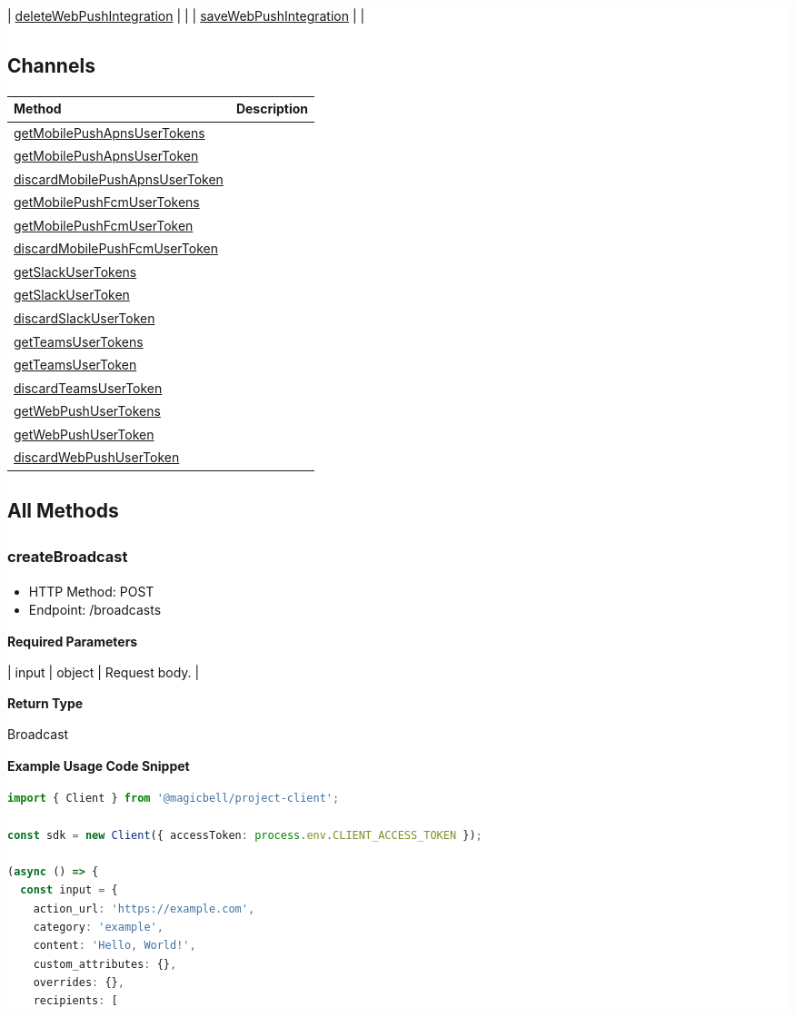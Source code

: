 | [deleteWebPushIntegration](#deletewebpushintegration)     |             |
| [saveWebPushIntegration](#savewebpushintegration)         |             |

## Channels

| Method                                                            | Description |
| :---------------------------------------------------------------- | :---------- |
| [getMobilePushApnsUserTokens](#getmobilepushapnsusertokens)       |             |
| [getMobilePushApnsUserToken](#getmobilepushapnsusertoken)         |             |
| [discardMobilePushApnsUserToken](#discardmobilepushapnsusertoken) |             |
| [getMobilePushFcmUserTokens](#getmobilepushfcmusertokens)         |             |
| [getMobilePushFcmUserToken](#getmobilepushfcmusertoken)           |             |
| [discardMobilePushFcmUserToken](#discardmobilepushfcmusertoken)   |             |
| [getSlackUserTokens](#getslackusertokens)                         |             |
| [getSlackUserToken](#getslackusertoken)                           |             |
| [discardSlackUserToken](#discardslackusertoken)                   |             |
| [getTeamsUserTokens](#getteamsusertokens)                         |             |
| [getTeamsUserToken](#getteamsusertoken)                           |             |
| [discardTeamsUserToken](#discardteamsusertoken)                   |             |
| [getWebPushUserTokens](#getwebpushusertokens)                     |             |
| [getWebPushUserToken](#getwebpushusertoken)                       |             |
| [discardWebPushUserToken](#discardwebpushusertoken)               |             |

## All Methods

### **createBroadcast**

- HTTP Method: POST
- Endpoint: /broadcasts

**Required Parameters**

| input | object | Request body. |

**Return Type**

Broadcast

**Example Usage Code Snippet**

```Typescript
import { Client } from '@magicbell/project-client';

const sdk = new Client({ accessToken: process.env.CLIENT_ACCESS_TOKEN });

(async () => {
  const input = {
    action_url: 'https://example.com',
    category: 'example',
    content: 'Hello, World!',
    custom_attributes: {},
    overrides: {},
    recipients: [
```